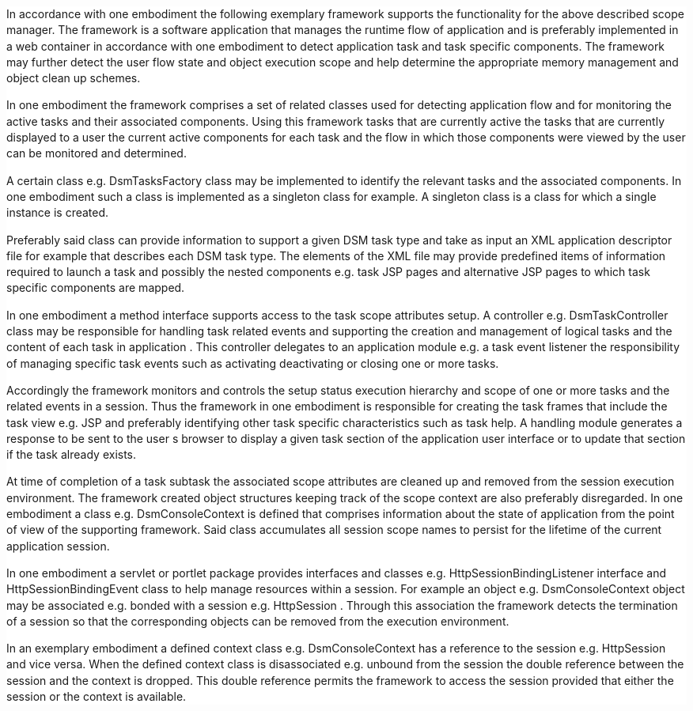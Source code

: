 In accordance with one embodiment the following exemplary framework supports the functionality for the above described scope manager. The framework is a software application that manages the runtime flow of application and is preferably implemented in a web container in accordance with one embodiment to detect application task and task specific components. The framework may further detect the user flow state and object execution scope and help determine the appropriate memory management and object clean up schemes.

In one embodiment the framework comprises a set of related classes used for detecting application flow and for monitoring the active tasks and their associated components. Using this framework tasks that are currently active the tasks that are currently displayed to a user the current active components for each task and the flow in which those components were viewed by the user can be monitored and determined.

A certain class e.g. DsmTasksFactory class may be implemented to identify the relevant tasks and the associated components. In one embodiment such a class is implemented as a singleton class for example. A singleton class is a class for which a single instance is created.

Preferably said class can provide information to support a given DSM task type and take as input an XML application descriptor file for example that describes each DSM task type. The elements of the XML file may provide predefined items of information required to launch a task and possibly the nested components e.g. task JSP pages and alternative JSP pages to which task specific components are mapped.

In one embodiment a method interface supports access to the task scope attributes setup. A controller e.g. DsmTaskController class may be responsible for handling task related events and supporting the creation and management of logical tasks and the content of each task in application . This controller delegates to an application module e.g. a task event listener the responsibility of managing specific task events such as activating deactivating or closing one or more tasks.

Accordingly the framework monitors and controls the setup status execution hierarchy and scope of one or more tasks and the related events in a session. Thus the framework in one embodiment is responsible for creating the task frames that include the task view e.g. JSP and preferably identifying other task specific characteristics such as task help. A handling module generates a response to be sent to the user s browser to display a given task section of the application user interface or to update that section if the task already exists.

At time of completion of a task subtask the associated scope attributes are cleaned up and removed from the session execution environment. The framework created object structures keeping track of the scope context are also preferably disregarded. In one embodiment a class e.g. DsmConsoleContext is defined that comprises information about the state of application from the point of view of the supporting framework. Said class accumulates all session scope names to persist for the lifetime of the current application session.

In one embodiment a servlet or portlet package provides interfaces and classes e.g. HttpSessionBindingListener interface and HttpSessionBindingEvent class to help manage resources within a session. For example an object e.g. DsmConsoleContext object may be associated e.g. bonded with a session e.g. HttpSession . Through this association the framework detects the termination of a session so that the corresponding objects can be removed from the execution environment.

In an exemplary embodiment a defined context class e.g. DsmConsoleContext has a reference to the session e.g. HttpSession and vice versa. When the defined context class is disassociated e.g. unbound from the session the double reference between the session and the context is dropped. This double reference permits the framework to access the session provided that either the session or the context is available.

